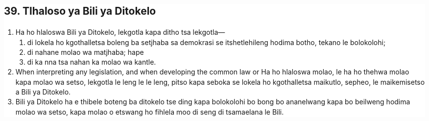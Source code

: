 ## 39. Tlhaloso ya Bili ya Ditokelo

1.	Ha ho hlaloswa Bili ya Ditokelo, lekgotla kapa ditho tsa lekgotla—
	1.	di lokela ho kgothalletsa boleng ba setjhaba sa demokrasi se itshetlehileng hodima botho, tekano le bolokolohi;
	1.	di nahane molao wa matjhaba; hape
	1.	di ka nna tsa nahan ka molao wa kantle.
2.	When interpreting any legislation, and when developing the common law or Ha ho hlaloswa molao, le ha ho thehwa molao kapa molao wa setso, lekgotla le leng le le leng, pitso kapa seboka se lokela ho kgothalletsa maikutlo, sepheo, le maikemisetso a Bili ya Ditokelo.
3.	Bili ya Ditokelo ha e thibele boteng ba ditokelo tse ding kapa bolokolohi bo bong bo ananelwang kapa bo beilweng hodima molao wa setso, kapa molao o etswang ho fihlela moo di seng di tsamaelana le Bili.

